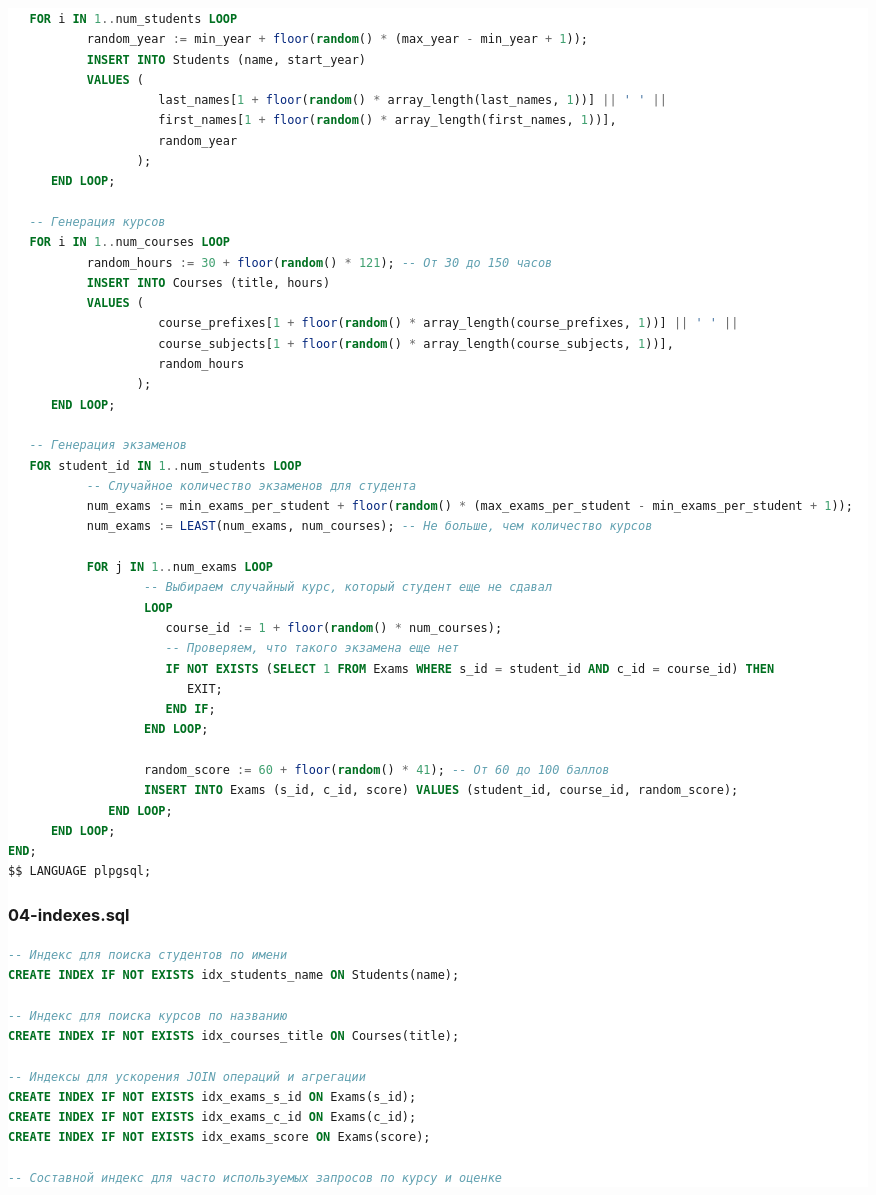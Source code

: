 ```sql
   FOR i IN 1..num_students LOOP
           random_year := min_year + floor(random() * (max_year - min_year + 1));
           INSERT INTO Students (name, start_year)
           VALUES (
                     last_names[1 + floor(random() * array_length(last_names, 1))] || ' ' ||
                     first_names[1 + floor(random() * array_length(first_names, 1))],
                     random_year
                  );
      END LOOP;

   -- Генерация курсов
   FOR i IN 1..num_courses LOOP
           random_hours := 30 + floor(random() * 121); -- От 30 до 150 часов
           INSERT INTO Courses (title, hours)
           VALUES (
                     course_prefixes[1 + floor(random() * array_length(course_prefixes, 1))] || ' ' ||
                     course_subjects[1 + floor(random() * array_length(course_subjects, 1))],
                     random_hours
                  );
      END LOOP;

   -- Генерация экзаменов
   FOR student_id IN 1..num_students LOOP
           -- Случайное количество экзаменов для студента
           num_exams := min_exams_per_student + floor(random() * (max_exams_per_student - min_exams_per_student + 1));
           num_exams := LEAST(num_exams, num_courses); -- Не больше, чем количество курсов

           FOR j IN 1..num_exams LOOP
                   -- Выбираем случайный курс, который студент еще не сдавал
                   LOOP
                      course_id := 1 + floor(random() * num_courses);
                      -- Проверяем, что такого экзамена еще нет
                      IF NOT EXISTS (SELECT 1 FROM Exams WHERE s_id = student_id AND c_id = course_id) THEN
                         EXIT;
                      END IF;
                   END LOOP;

                   random_score := 60 + floor(random() * 41); -- От 60 до 100 баллов
                   INSERT INTO Exams (s_id, c_id, score) VALUES (student_id, course_id, random_score);
              END LOOP;
      END LOOP;
END;
$$ LANGUAGE plpgsql;
```

### 04-indexes.sql
```sql
-- Индекс для поиска студентов по имени
CREATE INDEX IF NOT EXISTS idx_students_name ON Students(name);

-- Индекс для поиска курсов по названию
CREATE INDEX IF NOT EXISTS idx_courses_title ON Courses(title);

-- Индексы для ускорения JOIN операций и агрегации
CREATE INDEX IF NOT EXISTS idx_exams_s_id ON Exams(s_id);
CREATE INDEX IF NOT EXISTS idx_exams_c_id ON Exams(c_id);
CREATE INDEX IF NOT EXISTS idx_exams_score ON Exams(score);

-- Составной индекс для часто используемых запросов по курсу и оценке
```